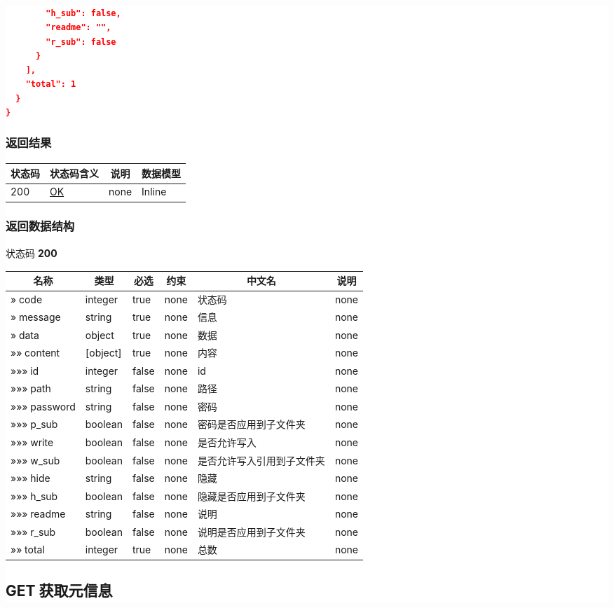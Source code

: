 ```json
        "h_sub": false,
        "readme": "",
        "r_sub": false
      }
    ],
    "total": 1
  }
}
```

### 返回结果

|状态码|状态码含义|说明|数据模型|
|---|---|---|---|
|200|[OK](https://tools.ietf.org/html/rfc7231#section-6.3.1)|none|Inline|

### 返回数据结构

状态码 **200**

|名称|类型|必选|约束|中文名|说明|
|---|---|---|---|---|---|
|» code|integer|true|none|状态码|none|
|» message|string|true|none|信息|none|
|» data|object|true|none|数据|none|
|»» content|[object]|true|none|内容|none|
|»»» id|integer|false|none|id|none|
|»»» path|string|false|none|路径|none|
|»»» password|string|false|none|密码|none|
|»»» p_sub|boolean|false|none|密码是否应用到子文件夹|none|
|»»» write|boolean|false|none|是否允许写入|none|
|»»» w_sub|boolean|false|none|是否允许写入引用到子文件夹|none|
|»»» hide|string|false|none|隐藏|none|
|»»» h_sub|boolean|false|none|隐藏是否应用到子文件夹|none|
|»»» readme|string|false|none|说明|none|
|»»» r_sub|boolean|false|none|说明是否应用到子文件夹|none|
|»» total|integer|true|none|总数|none|

## GET 获取元信息
